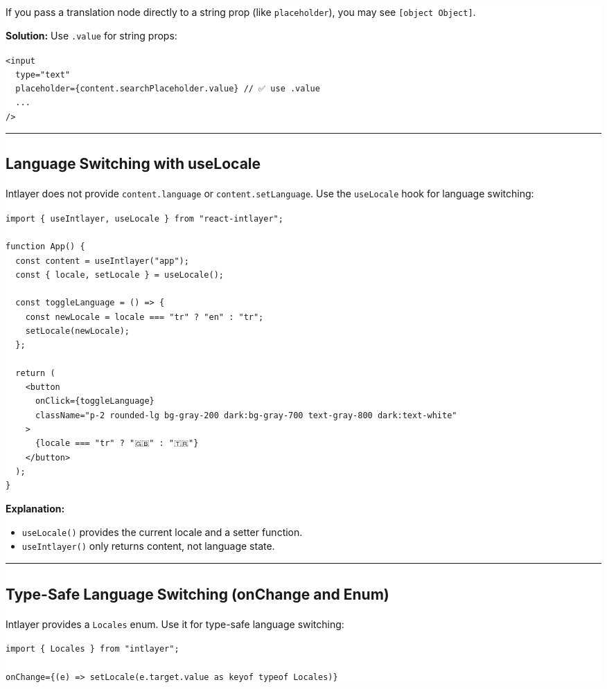 If you pass a translation node directly to a string prop (like `placeholder`), you may see `[object Object]`.

**Solution:** Use `.value` for string props:

```tsx
<input
  type="text"
  placeholder={content.searchPlaceholder.value} // ✅ use .value
  ...
/>
```

---

## Language Switching with useLocale

Intlayer does not provide `content.language` or `content.setLanguage`. Use the `useLocale` hook for language switching:

```tsx
import { useIntlayer, useLocale } from "react-intlayer";

function App() {
  const content = useIntlayer("app");
  const { locale, setLocale } = useLocale();

  const toggleLanguage = () => {
    const newLocale = locale === "tr" ? "en" : "tr";
    setLocale(newLocale);
  };

  return (
    <button
      onClick={toggleLanguage}
      className="p-2 rounded-lg bg-gray-200 dark:bg-gray-700 text-gray-800 dark:text-white"
    >
      {locale === "tr" ? "🇬🇧" : "🇹🇷"}
    </button>
  );
}
```

**Explanation:**
- `useLocale()` provides the current locale and a setter function.
- `useIntlayer()` only returns content, not language state.

---

## Type-Safe Language Switching (onChange and Enum)

Intlayer provides a `Locales` enum. Use it for type-safe language switching:

```tsx
import { Locales } from "intlayer";

onChange={(e) => setLocale(e.target.value as keyof typeof Locales)}
```
